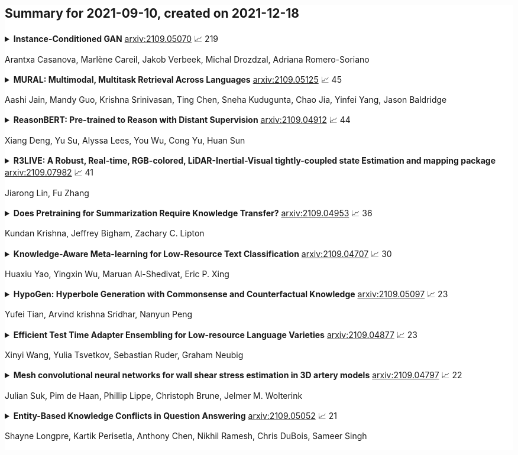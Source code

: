 ## Summary for 2021-09-10, created on 2021-12-18


<details><summary><b>Instance-Conditioned GAN</b>
<a href="https://arxiv.org/abs/2109.05070">arxiv:2109.05070</a>
&#x1F4C8; 219 <br>
<p>Arantxa Casanova, Marlène Careil, Jakob Verbeek, Michal Drozdzal, Adriana Romero-Soriano</p></summary></details>

<details><summary><b>MURAL: Multimodal, Multitask Retrieval Across Languages</b>
<a href="https://arxiv.org/abs/2109.05125">arxiv:2109.05125</a>
&#x1F4C8; 45 <br>
<p>Aashi Jain, Mandy Guo, Krishna Srinivasan, Ting Chen, Sneha Kudugunta, Chao Jia, Yinfei Yang, Jason Baldridge</p></summary></details>

<details><summary><b>ReasonBERT: Pre-trained to Reason with Distant Supervision</b>
<a href="https://arxiv.org/abs/2109.04912">arxiv:2109.04912</a>
&#x1F4C8; 44 <br>
<p>Xiang Deng, Yu Su, Alyssa Lees, You Wu, Cong Yu, Huan Sun</p></summary></details>

<details><summary><b>R3LIVE: A Robust, Real-time, RGB-colored, LiDAR-Inertial-Visual tightly-coupled state Estimation and mapping package</b>
<a href="https://arxiv.org/abs/2109.07982">arxiv:2109.07982</a>
&#x1F4C8; 41 <br>
<p>Jiarong Lin, Fu Zhang</p></summary></details>

<details><summary><b>Does Pretraining for Summarization Require Knowledge Transfer?</b>
<a href="https://arxiv.org/abs/2109.04953">arxiv:2109.04953</a>
&#x1F4C8; 36 <br>
<p>Kundan Krishna, Jeffrey Bigham, Zachary C. Lipton</p></summary></details>

<details><summary><b>Knowledge-Aware Meta-learning for Low-Resource Text Classification</b>
<a href="https://arxiv.org/abs/2109.04707">arxiv:2109.04707</a>
&#x1F4C8; 30 <br>
<p>Huaxiu Yao, Yingxin Wu, Maruan Al-Shedivat, Eric P. Xing</p></summary></details>

<details><summary><b>HypoGen: Hyperbole Generation with Commonsense and Counterfactual Knowledge</b>
<a href="https://arxiv.org/abs/2109.05097">arxiv:2109.05097</a>
&#x1F4C8; 23 <br>
<p>Yufei Tian, Arvind krishna Sridhar, Nanyun Peng</p></summary></details>

<details><summary><b>Efficient Test Time Adapter Ensembling for Low-resource Language Varieties</b>
<a href="https://arxiv.org/abs/2109.04877">arxiv:2109.04877</a>
&#x1F4C8; 23 <br>
<p>Xinyi Wang, Yulia Tsvetkov, Sebastian Ruder, Graham Neubig</p></summary></details>

<details><summary><b>Mesh convolutional neural networks for wall shear stress estimation in 3D artery models</b>
<a href="https://arxiv.org/abs/2109.04797">arxiv:2109.04797</a>
&#x1F4C8; 22 <br>
<p>Julian Suk, Pim de Haan, Phillip Lippe, Christoph Brune, Jelmer M. Wolterink</p></summary></details>

<details><summary><b>Entity-Based Knowledge Conflicts in Question Answering</b>
<a href="https://arxiv.org/abs/2109.05052">arxiv:2109.05052</a>
&#x1F4C8; 21 <br>
<p>Shayne Longpre, Kartik Perisetla, Anthony Chen, Nikhil Ramesh, Chris DuBois, Sameer Singh</p></summary></details>
